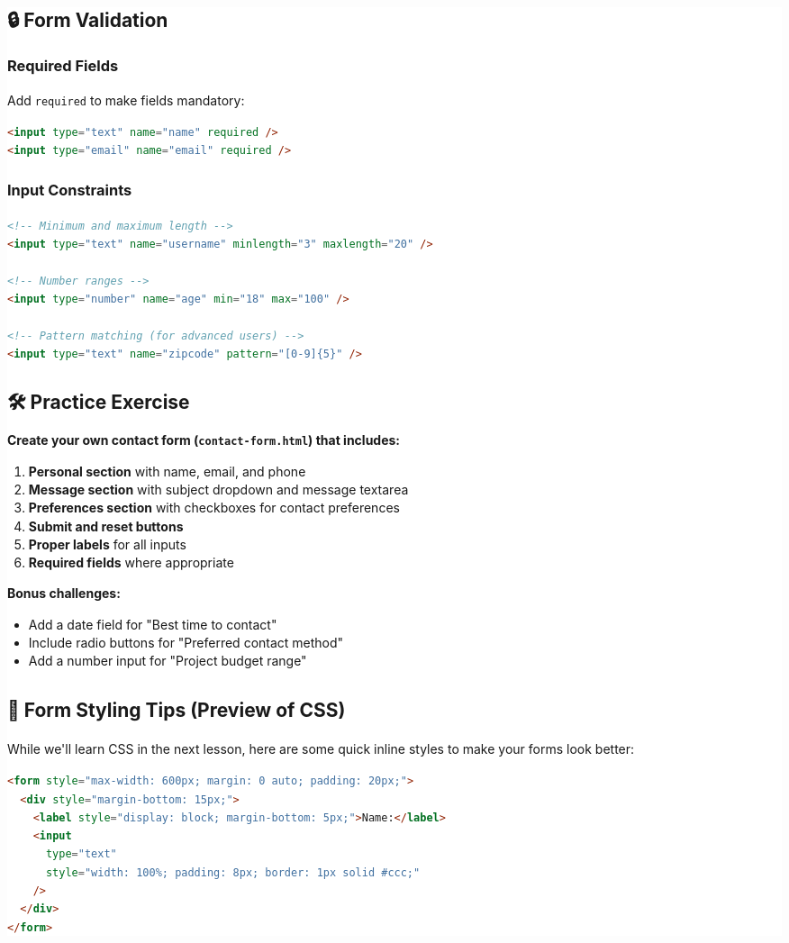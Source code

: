 
## 🔒 Form Validation

### Required Fields

Add `required` to make fields mandatory:

```html
<input type="text" name="name" required />
<input type="email" name="email" required />
```

### Input Constraints

```html
<!-- Minimum and maximum length -->
<input type="text" name="username" minlength="3" maxlength="20" />

<!-- Number ranges -->
<input type="number" name="age" min="18" max="100" />

<!-- Pattern matching (for advanced users) -->
<input type="text" name="zipcode" pattern="[0-9]{5}" />
```

## 🛠️ Practice Exercise

**Create your own contact form (`contact-form.html`) that includes:**

1. **Personal section** with name, email, and phone
2. **Message section** with subject dropdown and message textarea
3. **Preferences section** with checkboxes for contact preferences
4. **Submit and reset buttons**
5. **Proper labels** for all inputs
6. **Required fields** where appropriate

**Bonus challenges:**

- Add a date field for "Best time to contact"
- Include radio buttons for "Preferred contact method"
- Add a number input for "Project budget range"

## 🎨 Form Styling Tips (Preview of CSS)

While we'll learn CSS in the next lesson, here are some quick inline styles to make your forms look better:

```html
<form style="max-width: 600px; margin: 0 auto; padding: 20px;">
  <div style="margin-bottom: 15px;">
    <label style="display: block; margin-bottom: 5px;">Name:</label>
    <input
      type="text"
      style="width: 100%; padding: 8px; border: 1px solid #ccc;"
    />
  </div>
</form>
```
